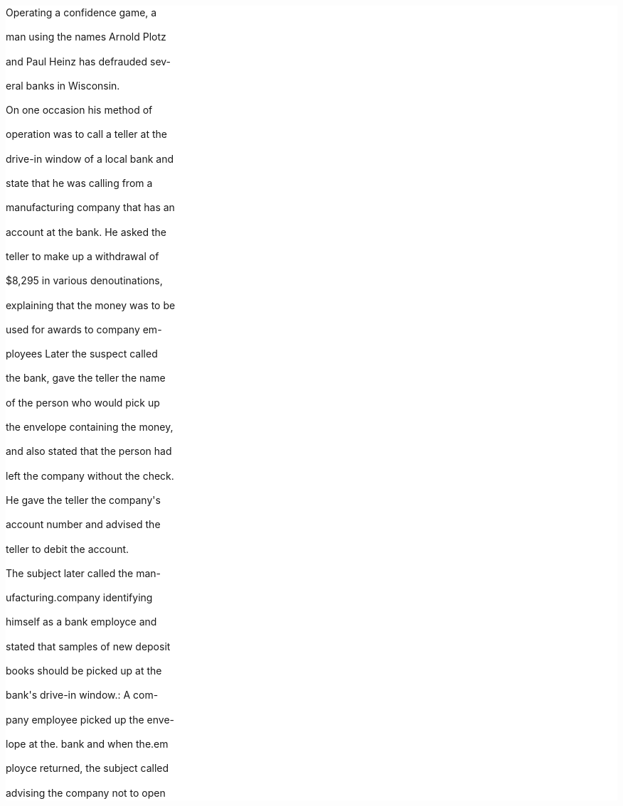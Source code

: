 Operating a confidence game, a

man using the names Arnold Plotz

and Paul Heinz has defrauded sev-

eral banks in Wisconsin.

On one occasion his method of

operation was to call a teller at the

drive-in window of a local bank and

state that he was calling from a

manufacturing company that has an

account at the bank. He asked the

teller to make up a withdrawal of

$8,295 in various denoutinations,

explaining that the money was to be

used for awards to company em-

ployees Later the suspect called

the bank, gave the teller the name

of the person who would pick up

the envelope containing the money,

and also stated that the person had

left the company without the check.

He gave the teller the company's

account number and advised the

teller to debit the account.

The subject later called the man-

ufacturing.company identifying

himself as a bank employce and

stated that samples of new deposit

books should be picked up at the

bank's drive-in window.: A com-

pany employee picked up the enve-

lope at the. bank and when the.em

ployce returned, the subject called

advising the company not to open
